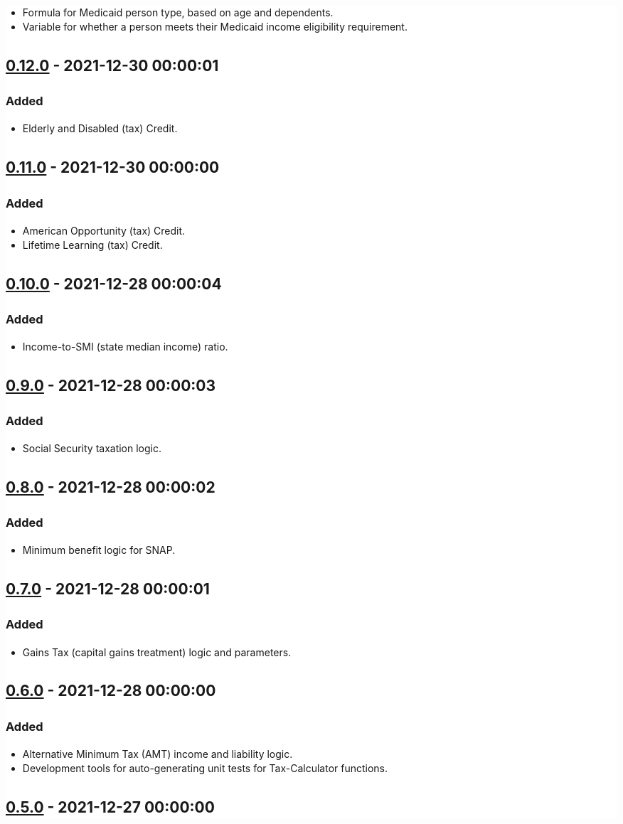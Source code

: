 - Formula for Medicaid person type, based on age and dependents.
- Variable for whether a person meets their Medicaid income eligibility requirement.

## [0.12.0] - 2021-12-30 00:00:01

### Added

- Elderly and Disabled (tax) Credit.

## [0.11.0] - 2021-12-30 00:00:00

### Added

- American Opportunity (tax) Credit.
- Lifetime Learning (tax) Credit.

## [0.10.0] - 2021-12-28 00:00:04

### Added

- Income-to-SMI (state median income) ratio.

## [0.9.0] - 2021-12-28 00:00:03

### Added

- Social Security taxation logic.

## [0.8.0] - 2021-12-28 00:00:02

### Added

- Minimum benefit logic for SNAP.

## [0.7.0] - 2021-12-28 00:00:01

### Added

- Gains Tax (capital gains treatment) logic and parameters.

## [0.6.0] - 2021-12-28 00:00:00

### Added

- Alternative Minimum Tax (AMT) income and liability logic.
- Development tools for auto-generating unit tests for Tax-Calculator functions.

## [0.5.0] - 2021-12-27 00:00:00


[0.37.9]: https://github.com/PolicyEngine/openfisca-us/compare/0.37.8...0.37.9
[0.37.8]: https://github.com/PolicyEngine/openfisca-us/compare/0.37.7...0.37.8
[0.37.7]: https://github.com/PolicyEngine/openfisca-us/compare/0.37.6...0.37.7
[0.37.6]: https://github.com/PolicyEngine/openfisca-us/compare/0.37.5...0.37.6
[0.37.5]: https://github.com/PolicyEngine/openfisca-us/compare/0.37.4...0.37.5
[0.37.4]: https://github.com/PolicyEngine/openfisca-us/compare/0.37.3...0.37.4
[0.37.3]: https://github.com/PolicyEngine/openfisca-us/compare/0.37.2...0.37.3
[0.37.2]: https://github.com/PolicyEngine/openfisca-us/compare/0.37.1...0.37.2
[0.37.1]: https://github.com/PolicyEngine/openfisca-us/compare/0.37.0...0.37.1
[0.37.0]: https://github.com/PolicyEngine/openfisca-us/compare/0.36.1...0.37.0
[0.36.1]: https://github.com/PolicyEngine/openfisca-us/compare/0.36.0...0.36.1
[0.36.0]: https://github.com/PolicyEngine/openfisca-us/compare/0.35.3...0.36.0
[0.35.3]: https://github.com/PolicyEngine/openfisca-us/compare/0.35.2...0.35.3
[0.35.2]: https://github.com/PolicyEngine/openfisca-us/compare/0.35.1...0.35.2
[0.35.1]: https://github.com/PolicyEngine/openfisca-us/compare/0.35.0...0.35.1
[0.35.0]: https://github.com/PolicyEngine/openfisca-us/compare/0.34.0...0.35.0
[0.34.0]: https://github.com/PolicyEngine/openfisca-us/compare/0.33.0...0.34.0
[0.33.0]: https://github.com/PolicyEngine/openfisca-us/compare/0.32.6...0.33.0
[0.32.6]: https://github.com/PolicyEngine/openfisca-us/compare/0.32.5...0.32.6
[0.32.5]: https://github.com/PolicyEngine/openfisca-us/compare/0.32.4...0.32.5
[0.32.4]: https://github.com/PolicyEngine/openfisca-us/compare/0.32.3...0.32.4
[0.32.3]: https://github.com/PolicyEngine/openfisca-us/compare/0.32.2...0.32.3
[0.32.2]: https://github.com/PolicyEngine/openfisca-us/compare/0.32.1...0.32.2
[0.32.1]: https://github.com/PolicyEngine/openfisca-us/compare/0.32.0...0.32.1
[0.32.0]: https://github.com/PolicyEngine/openfisca-us/compare/0.31.0...0.32.0
[0.31.0]: https://github.com/PolicyEngine/openfisca-us/compare/0.30.3...0.31.0
[0.30.3]: https://github.com/PolicyEngine/openfisca-us/compare/0.30.2...0.30.3
[0.30.2]: https://github.com/PolicyEngine/openfisca-us/compare/0.30.1...0.30.2
[0.30.1]: https://github.com/PolicyEngine/openfisca-us/compare/0.30.0...0.30.1
[0.30.0]: https://github.com/PolicyEngine/openfisca-us/compare/0.29.0...0.30.0
[0.29.0]: https://github.com/PolicyEngine/openfisca-us/compare/0.28.0...0.29.0
[0.28.0]: https://github.com/PolicyEngine/openfisca-us/compare/0.27.2...0.28.0
[0.27.2]: https://github.com/PolicyEngine/openfisca-us/compare/0.27.1...0.27.2
[0.27.1]: https://github.com/PolicyEngine/openfisca-us/compare/0.27.0...0.27.1
[0.27.0]: https://github.com/PolicyEngine/openfisca-us/compare/0.26.0...0.27.0
[0.26.0]: https://github.com/PolicyEngine/openfisca-us/compare/0.25.0...0.26.0
[0.25.0]: https://github.com/PolicyEngine/openfisca-us/compare/0.24.1...0.25.0
[0.24.1]: https://github.com/PolicyEngine/openfisca-us/compare/0.24.0...0.24.1
[0.24.0]: https://github.com/PolicyEngine/openfisca-us/compare/0.23.1...0.24.0
[0.23.1]: https://github.com/PolicyEngine/openfisca-us/compare/0.23.0...0.23.1
[0.23.0]: https://github.com/PolicyEngine/openfisca-us/compare/0.22.0...0.23.0
[0.22.0]: https://github.com/PolicyEngine/openfisca-us/compare/0.21.0...0.22.0
[0.21.0]: https://github.com/PolicyEngine/openfisca-us/compare/0.20.2...0.21.0
[0.20.2]: https://github.com/PolicyEngine/openfisca-us/compare/0.20.1...0.20.2
[0.20.1]: https://github.com/PolicyEngine/openfisca-us/compare/0.20.0...0.20.1
[0.20.0]: https://github.com/PolicyEngine/openfisca-us/compare/0.19.3...0.20.0
[0.19.3]: https://github.com/PolicyEngine/openfisca-us/compare/0.19.2...0.19.3
[0.19.2]: https://github.com/PolicyEngine/openfisca-us/compare/0.19.1...0.19.2
[0.19.1]: https://github.com/PolicyEngine/openfisca-us/compare/0.19.0...0.19.1
[0.19.0]: https://github.com/PolicyEngine/openfisca-us/compare/0.18.0...0.19.0
[0.18.0]: https://github.com/PolicyEngine/openfisca-us/compare/0.17.1...0.18.0
[0.17.1]: https://github.com/PolicyEngine/openfisca-us/compare/0.17.0...0.17.1
[0.17.0]: https://github.com/PolicyEngine/openfisca-us/compare/0.16.0...0.17.0
[0.16.0]: https://github.com/PolicyEngine/openfisca-us/compare/0.15.0...0.16.0
[0.15.0]: https://github.com/PolicyEngine/openfisca-us/compare/0.14.0...0.15.0
[0.14.0]: https://github.com/PolicyEngine/openfisca-us/compare/0.13.0...0.14.0
[0.13.0]: https://github.com/PolicyEngine/openfisca-us/compare/0.12.0...0.13.0
[0.12.0]: https://github.com/PolicyEngine/openfisca-us/compare/0.11.0...0.12.0
[0.11.0]: https://github.com/PolicyEngine/openfisca-us/compare/0.10.0...0.11.0
[0.10.0]: https://github.com/PolicyEngine/openfisca-us/compare/0.9.0...0.10.0
[0.9.0]: https://github.com/PolicyEngine/openfisca-us/compare/0.8.0...0.9.0
[0.8.0]: https://github.com/PolicyEngine/openfisca-us/compare/0.7.0...0.8.0
[0.7.0]: https://github.com/PolicyEngine/openfisca-us/compare/0.6.0...0.7.0
[0.6.0]: https://github.com/PolicyEngine/openfisca-us/compare/0.5.0...0.6.0
[0.5.0]: https://github.com/PolicyEngine/openfisca-us/compare/0.4.0...0.5.0
[0.4.0]: https://github.com/PolicyEngine/openfisca-us/compare/0.3.1...0.4.0
[0.3.1]: https://github.com/PolicyEngine/openfisca-us/compare/0.3.0...0.3.1
[0.3.0]: https://github.com/PolicyEngine/openfisca-us/compare/0.2.0...0.3.0
[0.2.0]: https://github.com/PolicyEngine/openfisca-us/compare/0.1.0...0.2.0
[0.1.0]: https://github.com/PolicyEngine/openfisca-us/compare/0.0.1...0.1.0